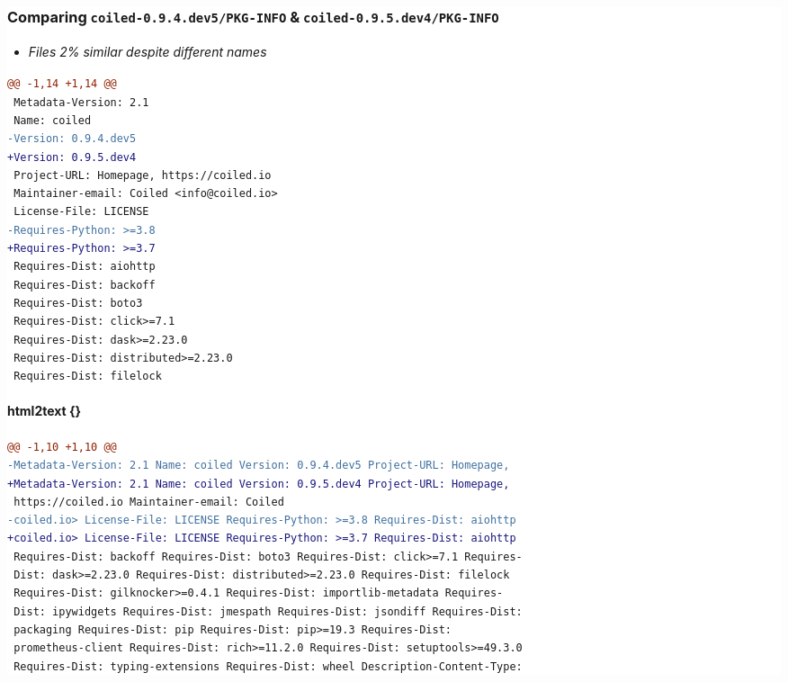 ### Comparing `coiled-0.9.4.dev5/PKG-INFO` & `coiled-0.9.5.dev4/PKG-INFO`

 * *Files 2% similar despite different names*

```diff
@@ -1,14 +1,14 @@
 Metadata-Version: 2.1
 Name: coiled
-Version: 0.9.4.dev5
+Version: 0.9.5.dev4
 Project-URL: Homepage, https://coiled.io
 Maintainer-email: Coiled <info@coiled.io>
 License-File: LICENSE
-Requires-Python: >=3.8
+Requires-Python: >=3.7
 Requires-Dist: aiohttp
 Requires-Dist: backoff
 Requires-Dist: boto3
 Requires-Dist: click>=7.1
 Requires-Dist: dask>=2.23.0
 Requires-Dist: distributed>=2.23.0
 Requires-Dist: filelock
```

#### html2text {}

```diff
@@ -1,10 +1,10 @@
-Metadata-Version: 2.1 Name: coiled Version: 0.9.4.dev5 Project-URL: Homepage,
+Metadata-Version: 2.1 Name: coiled Version: 0.9.5.dev4 Project-URL: Homepage,
 https://coiled.io Maintainer-email: Coiled
-coiled.io> License-File: LICENSE Requires-Python: >=3.8 Requires-Dist: aiohttp
+coiled.io> License-File: LICENSE Requires-Python: >=3.7 Requires-Dist: aiohttp
 Requires-Dist: backoff Requires-Dist: boto3 Requires-Dist: click>=7.1 Requires-
 Dist: dask>=2.23.0 Requires-Dist: distributed>=2.23.0 Requires-Dist: filelock
 Requires-Dist: gilknocker>=0.4.1 Requires-Dist: importlib-metadata Requires-
 Dist: ipywidgets Requires-Dist: jmespath Requires-Dist: jsondiff Requires-Dist:
 packaging Requires-Dist: pip Requires-Dist: pip>=19.3 Requires-Dist:
 prometheus-client Requires-Dist: rich>=11.2.0 Requires-Dist: setuptools>=49.3.0
 Requires-Dist: typing-extensions Requires-Dist: wheel Description-Content-Type:
```

